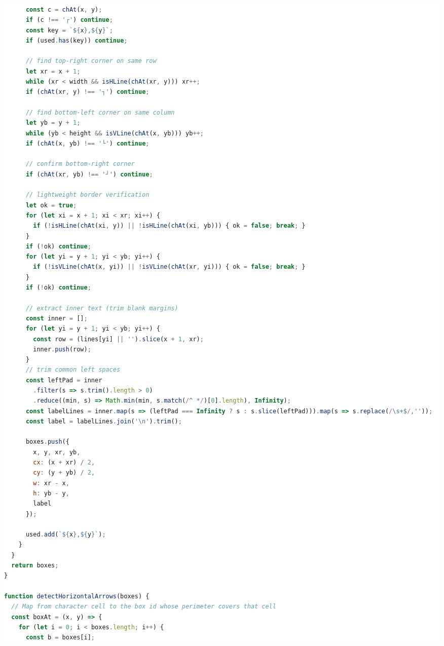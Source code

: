 ```js
      const c = chAt(x, y);
      if (c !== '┌') continue;
      const key = `${x},${y}`;
      if (used.has(key)) continue;

      // find top-right corner on same row
      let xr = x + 1;
      while (xr < width && isHLine(chAt(xr, y))) xr++;
      if (chAt(xr, y) !== '┐') continue;

      // find bottom-left corner on same column
      let yb = y + 1;
      while (yb < height && isVLine(chAt(x, yb))) yb++;
      if (chAt(x, yb) !== '└') continue;

      // confirm bottom-right corner
      if (chAt(xr, yb) !== '┘') continue;

      // lightweight border verification
      let ok = true;
      for (let xi = x + 1; xi < xr; xi++) {
        if (!isHLine(chAt(xi, y)) || !isHLine(chAt(xi, yb))) { ok = false; break; }
      }
      if (!ok) continue;
      for (let yi = y + 1; yi < yb; yi++) {
        if (!isVLine(chAt(x, yi)) || !isVLine(chAt(xr, yi))) { ok = false; break; }
      }
      if (!ok) continue;

      // extract inner text (trim blank margins)
      const inner = [];
      for (let yi = y + 1; yi < yb; yi++) {
        const row = (lines[yi] || '').slice(x + 1, xr);
        inner.push(row);
      }
      // trim common left spaces
      const leftPad = inner
        .filter(s => s.trim().length > 0)
        .reduce((min, s) => Math.min(min, s.match(/^ */)[0].length), Infinity);
      const labelLines = inner.map(s => (leftPad === Infinity ? s : s.slice(leftPad))).map(s => s.replace(/\s+$/,''));
      const label = labelLines.join('\n').trim();

      boxes.push({
        x, y, xr, yb,
        cx: (x + xr) / 2,
        cy: (y + yb) / 2,
        w: xr - x,
        h: yb - y,
        label
      });

      used.add(`${x},${y}`);
    }
  }
  return boxes;
}

function detectHorizontalArrows(boxes) {
  // Map from character cell to the box id whose perimeter covers that cell
  const boxAt = (x, y) => {
    for (let i = 0; i < boxes.length; i++) {
      const b = boxes[i];
```